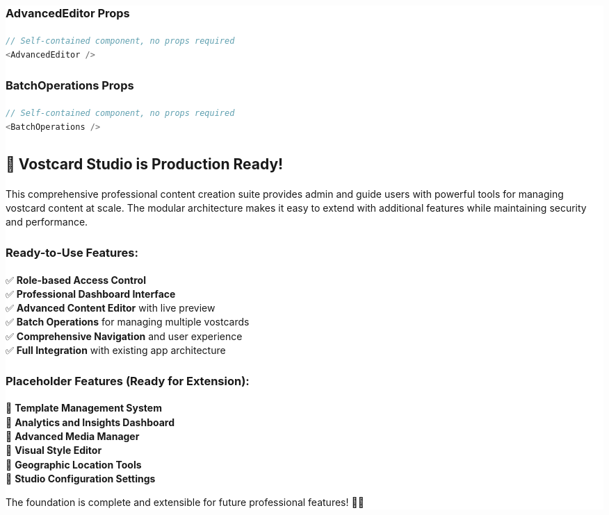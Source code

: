 ### **AdvancedEditor Props**
```typescript
// Self-contained component, no props required
<AdvancedEditor />
```

### **BatchOperations Props**
```typescript
// Self-contained component, no props required  
<BatchOperations />
```

## 🎉 **Vostcard Studio is Production Ready!**

This comprehensive professional content creation suite provides admin and guide users with powerful tools for managing vostcard content at scale. The modular architecture makes it easy to extend with additional features while maintaining security and performance.

### **Ready-to-Use Features:**
✅ **Role-based Access Control**  
✅ **Professional Dashboard Interface**  
✅ **Advanced Content Editor** with live preview  
✅ **Batch Operations** for managing multiple vostcards  
✅ **Comprehensive Navigation** and user experience  
✅ **Full Integration** with existing app architecture  

### **Placeholder Features** (Ready for Extension):
🚧 **Template Management System**  
🚧 **Analytics and Insights Dashboard**  
🚧 **Advanced Media Manager**  
🚧 **Visual Style Editor**  
🚧 **Geographic Location Tools**  
🚧 **Studio Configuration Settings**  

The foundation is complete and extensible for future professional features! 🚀✨ 